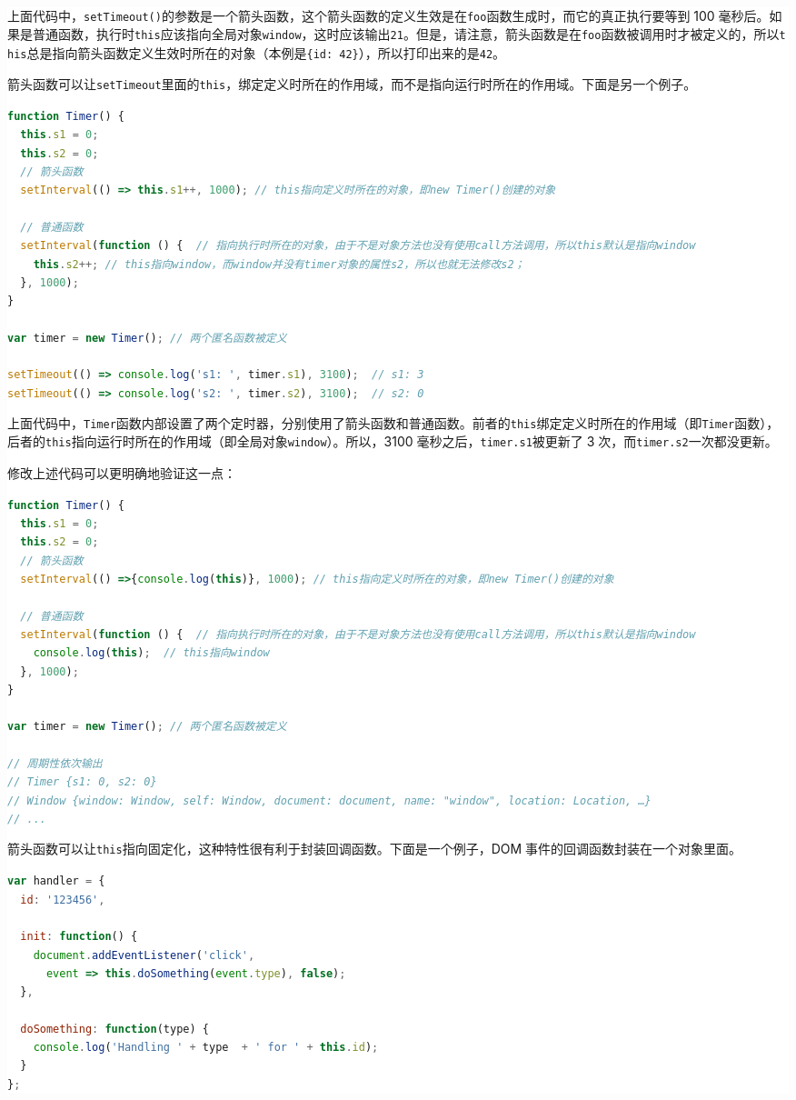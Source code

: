 上面代码中，`setTimeout()`的参数是一个箭头函数，这个箭头函数的定义生效是在`foo`函数生成时，而它的真正执行要等到 100 毫秒后。如果是普通函数，执行时`this`应该指向全局对象`window`，这时应该输出`21`。但是，请注意，箭头函数是在`foo`函数被调用时才被定义的，所以`this`总是指向箭头函数定义生效时所在的对象（本例是`{id: 42}`），所以打印出来的是`42`。

箭头函数可以让`setTimeout`里面的`this`，绑定定义时所在的作用域，而不是指向运行时所在的作用域。下面是另一个例子。

```javascript
function Timer() {
  this.s1 = 0;
  this.s2 = 0;
  // 箭头函数
  setInterval(() => this.s1++, 1000); // this指向定义时所在的对象，即new Timer()创建的对象
  
  // 普通函数
  setInterval(function () {  // 指向执行时所在的对象，由于不是对象方法也没有使用call方法调用，所以this默认是指向window
    this.s2++; // this指向window，而window并没有timer对象的属性s2，所以也就无法修改s2；
  }, 1000);
}

var timer = new Timer(); // 两个匿名函数被定义

setTimeout(() => console.log('s1: ', timer.s1), 3100);  // s1: 3
setTimeout(() => console.log('s2: ', timer.s2), 3100);  // s2: 0
```

上面代码中，`Timer`函数内部设置了两个定时器，分别使用了箭头函数和普通函数。前者的`this`绑定定义时所在的作用域（即`Timer`函数），后者的`this`指向运行时所在的作用域（即全局对象`window`）。所以，3100 毫秒之后，`timer.s1`被更新了 3 次，而`timer.s2`一次都没更新。

修改上述代码可以更明确地验证这一点：

```js
function Timer() {
  this.s1 = 0;
  this.s2 = 0;
  // 箭头函数
  setInterval(() =>{console.log(this)}, 1000); // this指向定义时所在的对象，即new Timer()创建的对象
  
  // 普通函数
  setInterval(function () {  // 指向执行时所在的对象，由于不是对象方法也没有使用call方法调用，所以this默认是指向window
    console.log(this);  // this指向window
  }, 1000);
}

var timer = new Timer(); // 两个匿名函数被定义

// 周期性依次输出
// Timer {s1: 0, s2: 0}
// Window {window: Window, self: Window, document: document, name: "window", location: Location, …}
// ...
```

箭头函数可以让`this`指向固定化，这种特性很有利于封装回调函数。下面是一个例子，DOM 事件的回调函数封装在一个对象里面。

```javascript
var handler = {
  id: '123456',

  init: function() {
    document.addEventListener('click',
      event => this.doSomething(event.type), false);
  },

  doSomething: function(type) {
    console.log('Handling ' + type  + ' for ' + this.id);
  }
};
```
